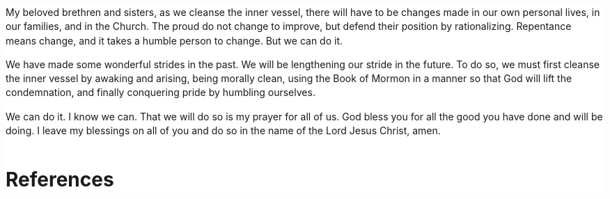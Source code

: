 My beloved brethren and sisters, as we cleanse the inner vessel, there will have to be changes made in our own personal lives, in our families, and in the Church. The proud do not change to improve, but defend their position by rationalizing. Repentance means change, and it takes a humble person to change. But we can do it.

We have made some wonderful strides in the past. We will be lengthening our stride in the future. To do so, we must first cleanse the inner vessel by awaking and arising, being morally clean, using the Book of Mormon in a manner so that God will lift the condemnation, and finally conquering pride by humbling ourselves.

We can do it. I know we can. That we will do so is my prayer for all of us. God bless you for all the good you have done and will be doing. I leave my blessings on all of you and do so in the name of the Lord Jesus Christ, amen.

# References
